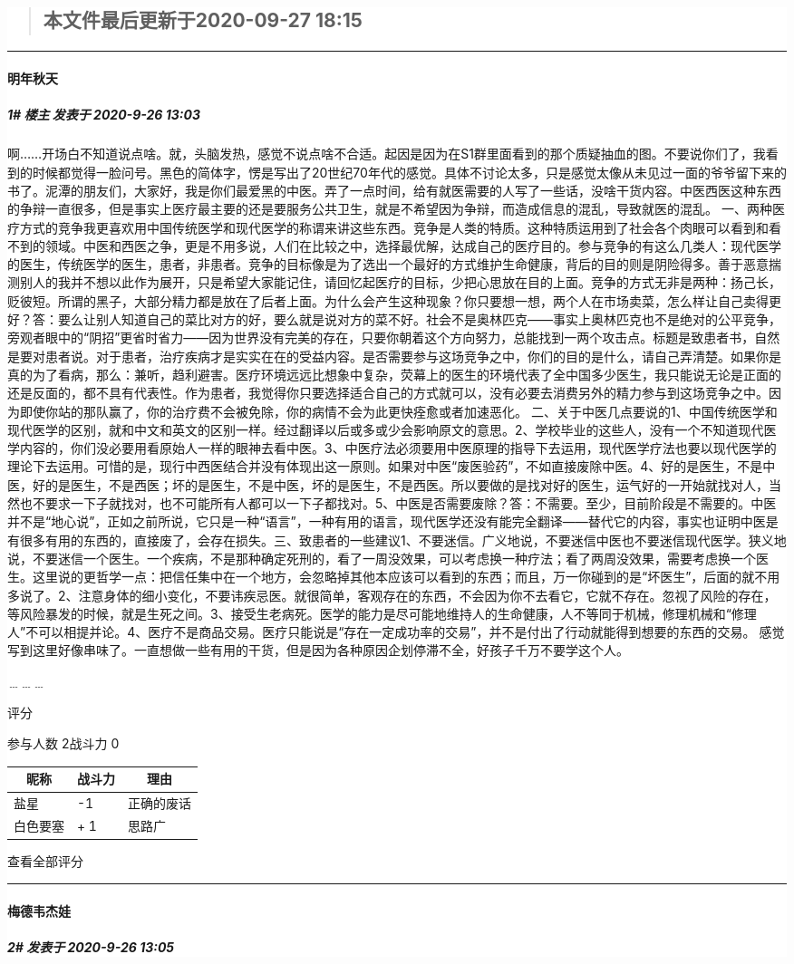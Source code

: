 > ## **本文件最后更新于2020-09-27 18:15** 



-----

####  明年秋天  
##### 1#       楼主       发表于 2020-9-26 13:03



啊……开场白不知道说点啥。就，头脑发热，感觉不说点啥不合适。起因是因为在S1群里面看到的那个质疑抽血的图。不要说你们了，我看到的时候都觉得一脸问号。黑色的简体字，愣是写出了20世纪70年代的感觉。具体不讨论太多，只是感觉太像从未见过一面的爷爷留下来的书了。泥潭的朋友们，大家好，我是你们最爱黑的中医。弄了一点时间，给有就医需要的人写了一些话，没啥干货内容。中医西医这种东西的争辩一直很多，但是事实上医疗最主要的还是要服务公共卫生，就是不希望因为争辩，而造成信息的混乱，导致就医的混乱。
一、两种医疗方式的竞争我更喜欢用中国传统医学和现代医学的称谓来讲这些东西。竞争是人类的特质。这种特质运用到了社会各个肉眼可以看到和看不到的领域。中医和西医之争，更是不用多说，人们在比较之中，选择最优解，达成自己的医疗目的。参与竞争的有这么几类人：现代医学的医生，传统医学的医生，患者，非患者。竞争的目标像是为了选出一个最好的方式维护生命健康，背后的目的则是阴险得多。善于恶意揣测别人的我并不想以此作为展开，只是希望大家能记住，请回忆起医疗的目标，少把心思放在目的上面。竞争的方式无非是两种：扬己长，贬彼短。所谓的黑子，大部分精力都是放在了后者上面。为什么会产生这种现象？你只要想一想，两个人在市场卖菜，怎么样让自己卖得更好？答：要么让别人知道自己的菜比对方的好，要么就是说对方的菜不好。社会不是奥林匹克——事实上奥林匹克也不是绝对的公平竞争，旁观者眼中的“阴招”更省时省力——因为世界没有完美的存在，只要你朝着这个方向努力，总能找到一两个攻击点。标题是致患者书，自然是要对患者说。对于患者，治疗疾病才是实实在在的受益内容。是否需要参与这场竞争之中，你们的目的是什么，请自己弄清楚。如果你是真的为了看病，那么：兼听，趋利避害。医疗环境远远比想象中复杂，荧幕上的医生的环境代表了全中国多少医生，我只能说无论是正面的还是反面的，都不具有代表性。作为患者，我觉得你只要选择适合自己的方式就可以，没有必要去消费另外的精力参与到这场竞争之中。因为即使你站的那队赢了，你的治疗费不会被免除，你的病情不会为此更快痊愈或者加速恶化。
二、关于中医几点要说的1、中国传统医学和现代医学的区别，就和中文和英文的区别一样。经过翻译以后或多或少会影响原文的意思。2、学校毕业的这些人，没有一个不知道现代医学内容的，你们没必要用看原始人一样的眼神去看中医。3、中医疗法必须要用中医原理的指导下去运用，现代医学疗法也要以现代医学的理论下去运用。可惜的是，现行中西医结合并没有体现出这一原则。如果对中医“废医验药”，不如直接废除中医。4、好的是医生，不是中医，好的是医生，不是西医；坏的是医生，不是中医，坏的是医生，不是西医。所以要做的是找对好的医生，运气好的一开始就找对人，当然也不要求一下子就找对，也不可能所有人都可以一下子都找对。5、中医是否需要废除？答：不需要。至少，目前阶段是不需要的。中医并不是“地心说”，正如之前所说，它只是一种“语言”，一种有用的语言，现代医学还没有能完全翻译——替代它的内容，事实也证明中医是有很多有用的东西的，直接废了，会存在损失。三、致患者的一些建议1、不要迷信。广义地说，不要迷信中医也不要迷信现代医学。狭义地说，不要迷信一个医生。一个疾病，不是那种确定死刑的，看了一周没效果，可以考虑换一种疗法；看了两周没效果，需要考虑换一个医生。这里说的更哲学一点：把信任集中在一个地方，会忽略掉其他本应该可以看到的东西；而且，万一你碰到的是“坏医生”，后面的就不用多说了。2、注意身体的细小变化，不要讳疾忌医。就很简单，客观存在的东西，不会因为你不去看它，它就不存在。忽视了风险的存在，等风险暴发的时候，就是生死之间。3、接受生老病死。医学的能力是尽可能地维持人的生命健康，人不等同于机械，修理机械和“修理人”不可以相提并论。4、医疗不是商品交易。医疗只能说是“存在一定成功率的交易”，并不是付出了行动就能得到想要的东西的交易。 感觉写到这里好像串味了。一直想做一些有用的干货，但是因为各种原因企划停滞不全，好孩子千万不要学这个人。



﹍﹍﹍

评分





 参与人数 2战斗力 0

|昵称|战斗力|理由|
|----|---|---|
| 盐星|-1|正确的废话|
| 白色要塞| + 1|思路广|



查看全部评分






-----

####  梅德韦杰娃  
##### 2#       发表于 2020-9-26 13:05
